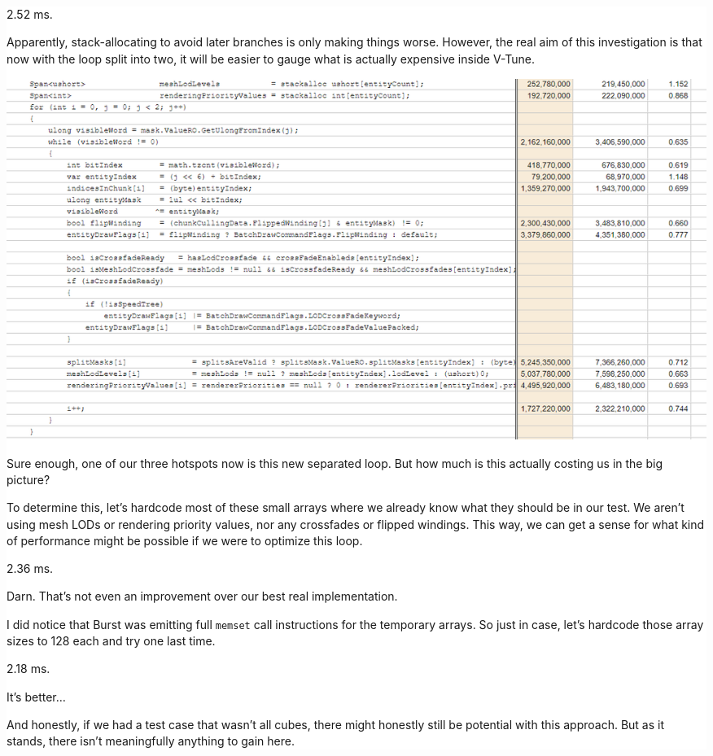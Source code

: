 2.52 ms.

Apparently, stack-allocating to avoid later branches is only making things
worse. However, the real aim of this investigation is that now with the loop
split into two, it will be easier to gauge what is actually expensive inside
V-Tune.

![](media/539bc798ddafdfa37cf12d60bf0809c7.png)

Sure enough, one of our three hotspots now is this new separated loop. But how
much is this actually costing us in the big picture?

To determine this, let’s hardcode most of these small arrays where we already
know what they should be in our test. We aren’t using mesh LODs or rendering
priority values, nor any crossfades or flipped windings. This way, we can get a
sense for what kind of performance might be possible if we were to optimize this
loop.

2.36 ms.

Darn. That’s not even an improvement over our best real implementation.

I did notice that Burst was emitting full `memset` call instructions for the
temporary arrays. So just in case, let’s hardcode those array sizes to 128 each
and try one last time.

2.18 ms.

It’s better…

And honestly, if we had a test case that wasn’t all cubes, there might honestly
still be potential with this approach. But as it stands, there isn’t
meaningfully anything to gain here.
